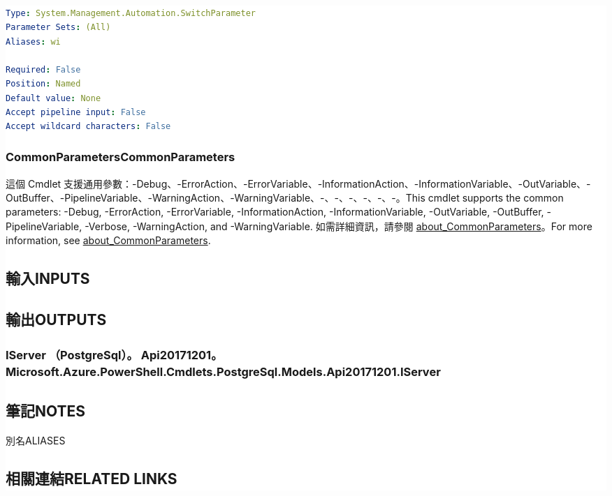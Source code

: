 ```yaml
Type: System.Management.Automation.SwitchParameter
Parameter Sets: (All)
Aliases: wi

Required: False
Position: Named
Default value: None
Accept pipeline input: False
Accept wildcard characters: False
```

### <span data-ttu-id="f8127-157">CommonParameters</span><span class="sxs-lookup"><span data-stu-id="f8127-157">CommonParameters</span></span>
<span data-ttu-id="f8127-158">這個 Cmdlet 支援通用參數：-Debug、-ErrorAction、-ErrorVariable、-InformationAction、-InformationVariable、-OutVariable、-OutBuffer、-PipelineVariable、-WarningAction、-WarningVariable、-、-、-、-、-、-。</span><span class="sxs-lookup"><span data-stu-id="f8127-158">This cmdlet supports the common parameters: -Debug, -ErrorAction, -ErrorVariable, -InformationAction, -InformationVariable, -OutVariable, -OutBuffer, -PipelineVariable, -Verbose, -WarningAction, and -WarningVariable.</span></span> <span data-ttu-id="f8127-159">如需詳細資訊，請參閱 [about_CommonParameters](http://go.microsoft.com/fwlink/?LinkID=113216)。</span><span class="sxs-lookup"><span data-stu-id="f8127-159">For more information, see [about_CommonParameters](http://go.microsoft.com/fwlink/?LinkID=113216).</span></span>

## <span data-ttu-id="f8127-160">輸入</span><span class="sxs-lookup"><span data-stu-id="f8127-160">INPUTS</span></span>

## <span data-ttu-id="f8127-161">輸出</span><span class="sxs-lookup"><span data-stu-id="f8127-161">OUTPUTS</span></span>

### <span data-ttu-id="f8127-162">IServer （PostgreSql）。 Api20171201。</span><span class="sxs-lookup"><span data-stu-id="f8127-162">Microsoft.Azure.PowerShell.Cmdlets.PostgreSql.Models.Api20171201.IServer</span></span>

## <span data-ttu-id="f8127-163">筆記</span><span class="sxs-lookup"><span data-stu-id="f8127-163">NOTES</span></span>

<span data-ttu-id="f8127-164">別名</span><span class="sxs-lookup"><span data-stu-id="f8127-164">ALIASES</span></span>

## <span data-ttu-id="f8127-165">相關連結</span><span class="sxs-lookup"><span data-stu-id="f8127-165">RELATED LINKS</span></span>

